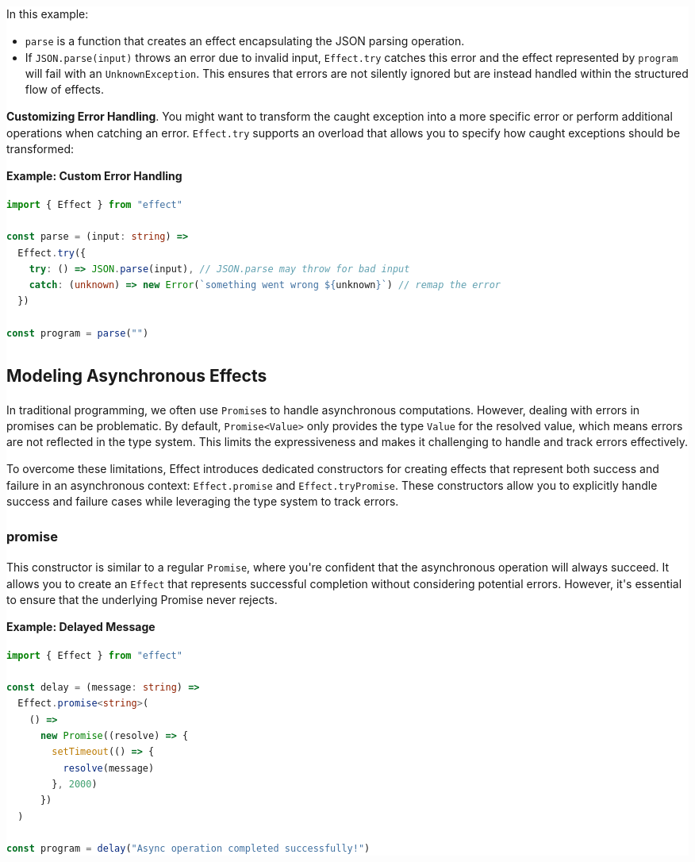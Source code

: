 In this example:

- `parse` is a function that creates an effect encapsulating the JSON parsing operation.
- If `JSON.parse(input)` throws an error due to invalid input, `Effect.try` catches this error and the effect represented by `program` will fail with an `UnknownException`. This ensures that errors are not silently ignored but are instead handled within the structured flow of effects.

**Customizing Error Handling**. You might want to transform the caught exception into a more specific error or perform additional operations when catching an error. `Effect.try` supports an overload that allows you to specify how caught exceptions should be transformed:

**Example: Custom Error Handling**

```ts
import { Effect } from "effect"

const parse = (input: string) =>
  Effect.try({
    try: () => JSON.parse(input), // JSON.parse may throw for bad input
    catch: (unknown) => new Error(`something went wrong ${unknown}`) // remap the error
  })

const program = parse("")
```

## Modeling Asynchronous Effects

In traditional programming, we often use `Promise`s to handle asynchronous computations. However, dealing with errors in promises can be problematic. By default, `Promise<Value>` only provides the type `Value` for the resolved value, which means errors are not reflected in the type system. This limits the expressiveness and makes it challenging to handle and track errors effectively.

To overcome these limitations, Effect introduces dedicated constructors for creating effects that represent both success and failure in an asynchronous context: `Effect.promise` and `Effect.tryPromise`. These constructors allow you to explicitly handle success and failure cases while leveraging the type system to track errors.

### promise

This constructor is similar to a regular `Promise`, where you're confident that the asynchronous operation will always succeed. It allows you to create an `Effect` that represents successful completion without considering potential errors. However, it's essential to ensure that the underlying Promise never rejects.

**Example: Delayed Message**

```ts
import { Effect } from "effect"

const delay = (message: string) =>
  Effect.promise<string>(
    () =>
      new Promise((resolve) => {
        setTimeout(() => {
          resolve(message)
        }, 2000)
      })
  )

const program = delay("Async operation completed successfully!")
```
